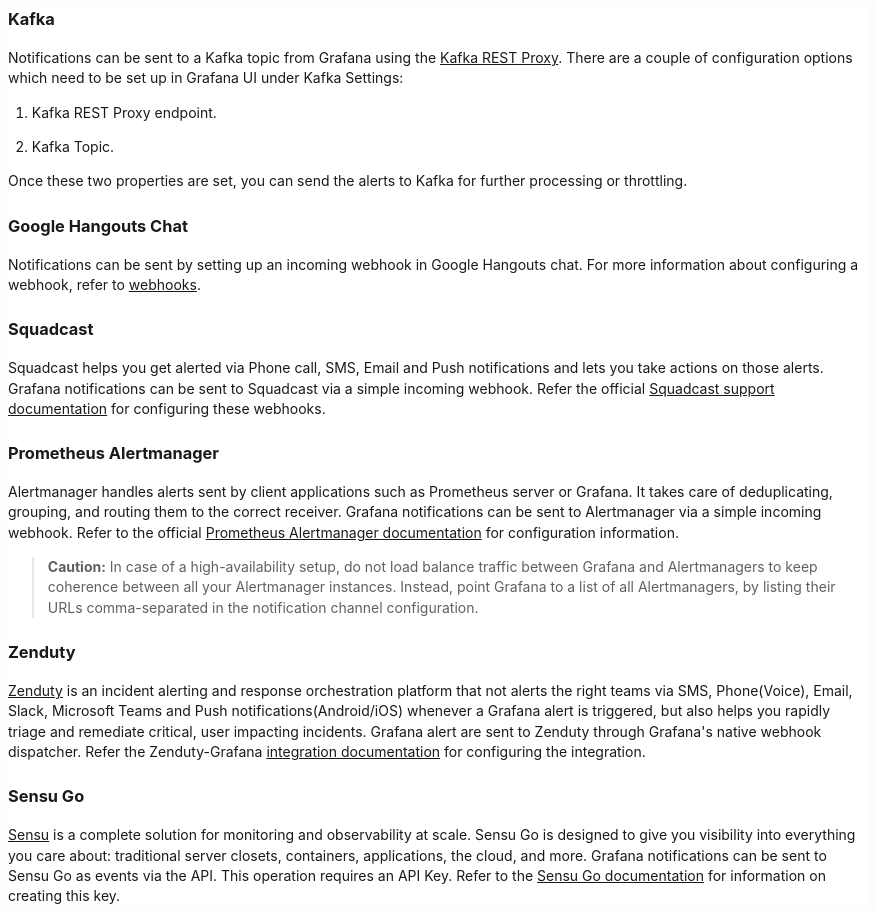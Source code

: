 ### Kafka

Notifications can be sent to a Kafka topic from Grafana using the [Kafka REST Proxy](https://docs.confluent.io/1.0/kafka-rest/docs/index.html).
There are a couple of configuration options which need to be set up in Grafana UI under Kafka Settings:

1. Kafka REST Proxy endpoint.

1. Kafka Topic.

Once these two properties are set, you can send the alerts to Kafka for further processing or throttling.

### Google Hangouts Chat

Notifications can be sent by setting up an incoming webhook in Google Hangouts chat. For more information about configuring a webhook, refer to [webhooks](https://developers.google.com/hangouts/chat/how-tos/webhooks).

### Squadcast

Squadcast helps you get alerted via Phone call, SMS, Email and Push notifications and lets you take actions on those alerts. Grafana notifications can be sent to Squadcast via a simple incoming webhook. Refer the official [Squadcast support documentation](https://support.squadcast.com/docs/grafana) for configuring these webhooks.

### Prometheus Alertmanager

Alertmanager handles alerts sent by client applications such as Prometheus server or Grafana. It takes care of deduplicating, grouping, and routing them to the correct receiver. Grafana notifications can be sent to Alertmanager via a simple incoming webhook. Refer to the official [Prometheus Alertmanager documentation](https://prometheus.io/docs/alerting/alertmanager) for configuration information.

> **Caution:** In case of a high-availability setup, do not load balance traffic between Grafana and Alertmanagers to keep coherence between all your Alertmanager instances. Instead, point Grafana to a list of all Alertmanagers, by listing their URLs comma-separated in the notification channel configuration.

### Zenduty

[Zenduty](https://www.zenduty.com) is an incident alerting and response orchestration platform that not alerts the right teams via SMS, Phone(Voice), Email, Slack, Microsoft Teams and Push notifications(Android/iOS) whenever a Grafana alert is triggered, but also helps you rapidly triage and remediate critical, user impacting incidents. Grafana alert are sent to Zenduty through Grafana's native webhook dispatcher. Refer the Zenduty-Grafana [integration documentation](https://docs.zenduty.com/docs/grafana) for configuring the integration.

### Sensu Go

[Sensu](https://sensu.io) is a complete solution for monitoring and observability at scale. Sensu Go is designed to give you visibility into everything you care about: traditional server closets, containers, applications, the cloud, and more. Grafana notifications can be sent to Sensu Go as events via the API. This operation requires an API Key. Refer to the [Sensu Go documentation](https://docs.sensu.io/sensu-go/latest/operations/control-access/use-apikeys/#api-key-authentication) for information on creating this key.
